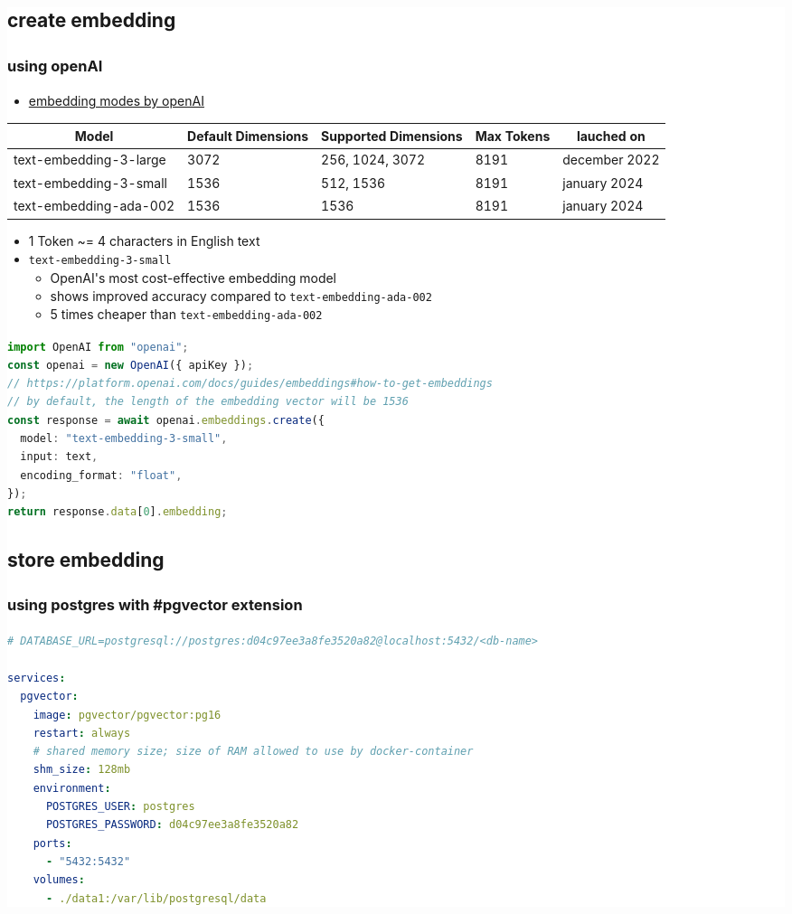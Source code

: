 ## create embedding

### using openAI

- [embedding modes by openAI](https://platform.openai.com/docs/guides/embeddings#embedding-models)

| Model                  | Default Dimensions | Supported Dimensions | Max Tokens | lauched on    |
| ---------------------- | ------------------ | -------------------- | ---------- | ------------- |
| text-embedding-3-large | 3072               | 256, 1024, 3072      | 8191       | december 2022 |
| text-embedding-3-small | 1536               | 512, 1536            | 8191       | january 2024  |
| text-embedding-ada-002 | 1536               | 1536                 | 8191       | january 2024  |

- 1 Token ~= 4 characters in English text
- `text-embedding-3-small`
  - OpenAI's most cost-effective embedding model
  - shows improved accuracy compared to `text-embedding-ada-002`
  - 5 times cheaper than `text-embedding-ada-002`

```typescript
import OpenAI from "openai";
const openai = new OpenAI({ apiKey });
// https://platform.openai.com/docs/guides/embeddings#how-to-get-embeddings
// by default, the length of the embedding vector will be 1536
const response = await openai.embeddings.create({
  model: "text-embedding-3-small",
  input: text,
  encoding_format: "float",
});
return response.data[0].embedding;
```

## store embedding

### using postgres with #pgvector extension

```yml
# DATABASE_URL=postgresql://postgres:d04c97ee3a8fe3520a82@localhost:5432/<db-name>

services:
  pgvector:
    image: pgvector/pgvector:pg16
    restart: always
    # shared memory size; size of RAM allowed to use by docker-container
    shm_size: 128mb
    environment:
      POSTGRES_USER: postgres
      POSTGRES_PASSWORD: d04c97ee3a8fe3520a82
    ports:
      - "5432:5432"
    volumes:
      - ./data1:/var/lib/postgresql/data
```
